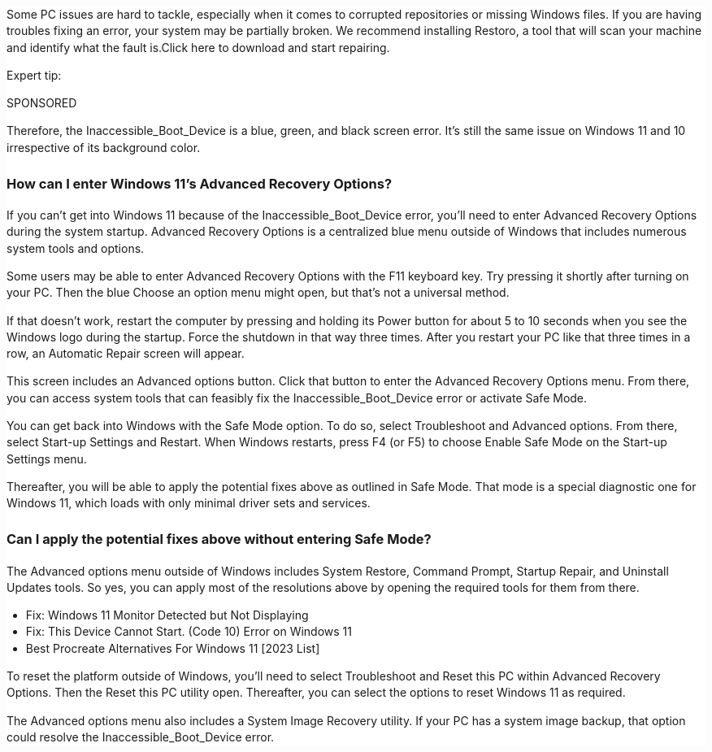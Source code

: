 Some PC issues are hard to tackle, especially when it comes to corrupted repositories or missing Windows files. If you are having troubles fixing an error, your system may be partially broken. We recommend installing Restoro, a tool that will scan your machine and identify what the fault is.Click here to download and start repairing.
 
Expert tip:
 
SPONSORED
 
Therefore, the Inaccessible_Boot_Device is a blue, green, and black screen error. It’s still the same issue on Windows 11 and 10 irrespective of its background color.
 
### How can I enter Windows 11’s Advanced Recovery Options?
 
If you can’t get into Windows 11 because of the Inaccessible_Boot_Device error, you’ll need to enter Advanced Recovery Options during the system startup. Advanced Recovery Options is a centralized blue menu outside of Windows that includes numerous system tools and options.
 
Some users may be able to enter Advanced Recovery Options with the F11 keyboard key. Try pressing it shortly after turning on your PC. Then the blue Choose an option menu might open, but that’s not a universal method.
 
If that doesn’t work, restart the computer by pressing and holding its Power button for about 5 to 10 seconds when you see the Windows logo during the startup. Force the shutdown in that way three times. After you restart your PC like that three times in a row, an Automatic Repair screen will appear.
 
This screen includes an Advanced options button. Click that button to enter the Advanced Recovery Options menu. From there, you can access system tools that can feasibly fix the Inaccessible_Boot_Device error or activate Safe Mode.
 
You can get back into Windows with the Safe Mode option. To do so, select Troubleshoot and Advanced options. From there, select Start-up Settings and Restart. When Windows restarts, press F4 (or F5) to choose Enable Safe Mode on the Start-up Settings menu.
 
Thereafter, you will be able to apply the potential fixes above as outlined in Safe Mode. That mode is a special diagnostic one for Windows 11, which loads with only minimal driver sets and services.
 
### Can I apply the potential fixes above without entering Safe Mode?
 
The Advanced options menu outside of Windows includes System Restore, Command Prompt, Startup Repair, and Uninstall Updates tools. So yes, you can apply most of the resolutions above by opening the required tools for them from there.
 
- Fix: Windows 11 Monitor Detected but Not Displaying
 - Fix: This Device Cannot Start. (Code 10) Error on Windows 11
 - Best Procreate Alternatives For Windows 11 [2023 List]

 
To reset the platform outside of Windows, you’ll need to select Troubleshoot and Reset this PC within Advanced Recovery Options. Then the Reset this PC utility open. Thereafter, you can select the options to reset Windows 11 as required.
 
The Advanced options menu also includes a System Image Recovery utility. If your PC has a system image backup, that option could resolve the Inaccessible_Boot_Device error.
 